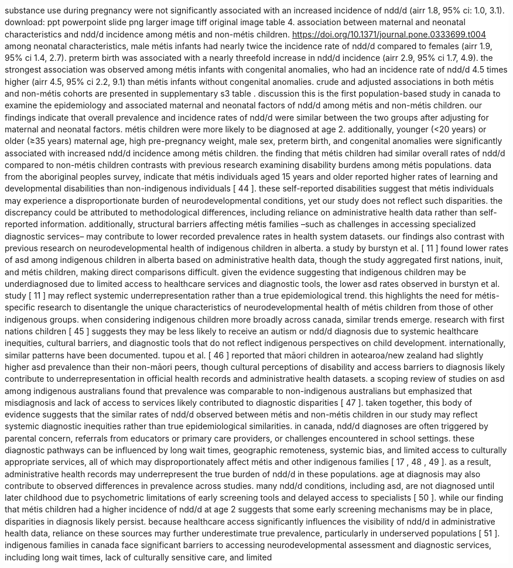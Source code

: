 substance use during pregnancy were not significantly associated with an increased incidence of ndd/d (airr 1.8, 95% ci: 1.0, 3.1). download: ppt powerpoint slide png larger image tiff original image table 4. association between maternal and neonatal characteristics and ndd/d incidence among métis and non-métis children. https://doi.org/10.1371/journal.pone.0333699.t004 among neonatal characteristics, male métis infants had nearly twice the incidence rate of ndd/d compared to females (airr 1.9, 95% ci 1.4, 2.7). preterm birth was associated with a nearly threefold increase in ndd/d incidence (airr 2.9, 95% ci 1.7, 4.9). the strongest association was observed among métis infants with congenital anomalies, who had an incidence rate of ndd/d 4.5 times higher (airr 4.5, 95% ci 2.2, 9.1) than métis infants without congenital anomalies. crude and adjusted associations in both métis and non-métis cohorts are presented in supplementary s3 table . discussion this is the first population-based study in canada to examine the epidemiology and associated maternal and neonatal factors of ndd/d among métis and non-métis children. our findings indicate that overall prevalence and incidence rates of ndd/d were similar between the two groups after adjusting for maternal and neonatal factors. métis children were more likely to be diagnosed at age 2. additionally, younger (&lt;20 years) or older (≥35 years) maternal age, high pre-pregnancy weight, male sex, preterm birth, and congenital anomalies were significantly associated with increased ndd/d incidence among métis children. the finding that métis children had similar overall rates of ndd/d compared to non-métis children contrasts with previous research examining disability burdens among métis populations. data from the aboriginal peoples survey, indicate that métis individuals aged 15 years and older reported higher rates of learning and developmental disabilities than non-indigenous individuals [ 44 ]. these self-reported disabilities suggest that métis individuals may experience a disproportionate burden of neurodevelopmental conditions, yet our study does not reflect such disparities. the discrepancy could be attributed to methodological differences, including reliance on administrative health data rather than self-reported information. additionally, structural barriers affecting métis families –such as challenges in accessing specialized diagnostic services– may contribute to lower recorded prevalence rates in health system datasets. our findings also contrast with previous research on neurodevelopmental health of indigenous children in alberta. a study by burstyn et al. [ 11 ] found lower rates of asd among indigenous children in alberta based on administrative health data, though the study aggregated first nations, inuit, and métis children, making direct comparisons difficult. given the evidence suggesting that indigenous children may be underdiagnosed due to limited access to healthcare services and diagnostic tools, the lower asd rates observed in burstyn et al. study [ 11 ] may reflect systemic underrepresentation rather than a true epidemiological trend. this highlights the need for métis-specific research to disentangle the unique characteristics of neurodevelopmental health of métis children from those of other indigenous groups. when considering indigenous children more broadly across canada, similar trends emerge. research with first nations children [ 45 ] suggests they may be less likely to receive an autism or ndd/d diagnosis due to systemic healthcare inequities, cultural barriers, and diagnostic tools that do not reflect indigenous perspectives on child development. internationally, similar patterns have been documented. tupou et al. [ 46 ] reported that māori children in aotearoa/new zealand had slightly higher asd prevalence than their non-māori peers, though cultural perceptions of disability and access barriers to diagnosis likely contribute to underrepresentation in official health records and administrative health datasets. a scoping review of studies on asd among indigenous australians found that prevalence was comparable to non-indigenous australians but emphasized that misdiagnosis and lack of access to services likely contributed to diagnostic disparities [ 47 ]. taken together, this body of evidence suggests that the similar rates of ndd/d observed between métis and non-métis children in our study may reflect systemic diagnostic inequities rather than true epidemiological similarities. in canada, ndd/d diagnoses are often triggered by parental concern, referrals from educators or primary care providers, or challenges encountered in school settings. these diagnostic pathways can be influenced by long wait times, geographic remoteness, systemic bias, and limited access to culturally appropriate services, all of which may disproportionately affect métis and other indigenous families [ 17 , 48 , 49 ]. as a result, administrative health records may underrepresent the true burden of ndd/d in these populations. age at diagnosis may also contribute to observed differences in prevalence across studies. many ndd/d conditions, including asd, are not diagnosed until later childhood due to psychometric limitations of early screening tools and delayed access to specialists [ 50 ]. while our finding that métis children had a higher incidence of ndd/d at age 2 suggests that some early screening mechanisms may be in place, disparities in diagnosis likely persist. because healthcare access significantly influences the visibility of ndd/d in administrative health data, reliance on these sources may further underestimate true prevalence, particularly in underserved populations [ 51 ]. indigenous families in canada face significant barriers to accessing neurodevelopmental assessment and diagnostic services, including long wait times, lack of culturally sensitive care, and limited